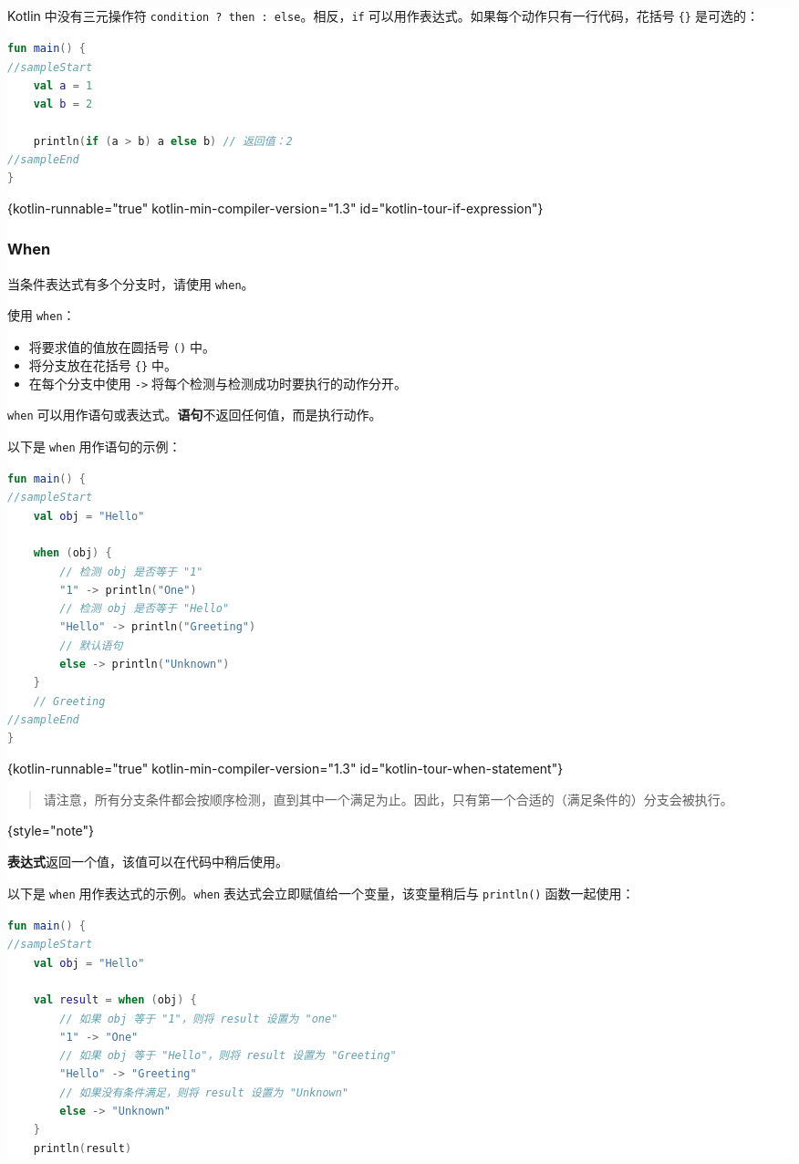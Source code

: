 Kotlin 中没有三元操作符 `condition ? then : else`。相反，`if` 可以用作表达式。如果每个动作只有一行代码，花括号 `{}` 是可选的：

```kotlin
fun main() {
//sampleStart
    val a = 1
    val b = 2

    println(if (a > b) a else b) // 返回值：2
//sampleEnd
}
```
{kotlin-runnable="true" kotlin-min-compiler-version="1.3" id="kotlin-tour-if-expression"}

### When

当条件表达式有多个分支时，请使用 `when`。

使用 `when`：

*   将要求值的值放在圆括号 `()` 中。
*   将分支放在花括号 `{}` 中。
*   在每个分支中使用 `->` 将每个检测与检测成功时要执行的动作分开。

`when` 可以用作语句或表达式。**语句**不返回任何值，而是执行动作。

以下是 `when` 用作语句的示例：

```kotlin
fun main() {
//sampleStart
    val obj = "Hello"

    when (obj) {
        // 检测 obj 是否等于 "1"
        "1" -> println("One")
        // 检测 obj 是否等于 "Hello"
        "Hello" -> println("Greeting")
        // 默认语句
        else -> println("Unknown")
    }
    // Greeting
//sampleEnd
}
```
{kotlin-runnable="true" kotlin-min-compiler-version="1.3" id="kotlin-tour-when-statement"}

> 请注意，所有分支条件都会按顺序检测，直到其中一个满足为止。因此，只有第一个合适的（满足条件的）分支会被执行。
>
{style="note"}

**表达式**返回一个值，该值可以在代码中稍后使用。

以下是 `when` 用作表达式的示例。`when` 表达式会立即赋值给一个变量，该变量稍后与 `println()` 函数一起使用：

```kotlin
fun main() {
//sampleStart
    val obj = "Hello"

    val result = when (obj) {
        // 如果 obj 等于 "1"，则将 result 设置为 "one"
        "1" -> "One"
        // 如果 obj 等于 "Hello"，则将 result 设置为 "Greeting"
        "Hello" -> "Greeting"
        // 如果没有条件满足，则将 result 设置为 "Unknown"
        else -> "Unknown"
    }
    println(result)
```